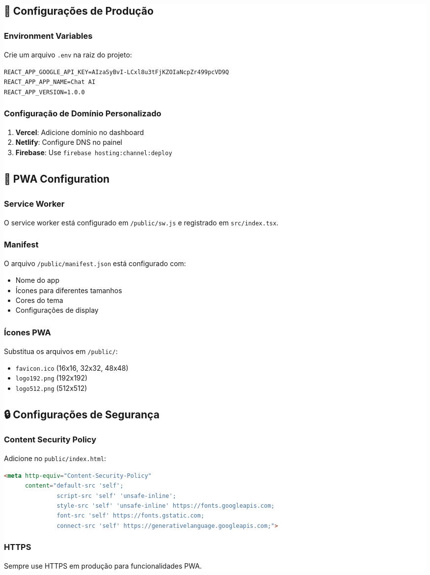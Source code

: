 ## 🔧 Configurações de Produção

### Environment Variables
Crie um arquivo `.env` na raiz do projeto:
```
REACT_APP_GOOGLE_API_KEY=AIzaSyBvI-LCxl8u3tFjKZOIaNcpZr499pcVD9Q
REACT_APP_APP_NAME=Chat AI
REACT_APP_VERSION=1.0.0
```

### Configuração de Domínio Personalizado
1. **Vercel**: Adicione domínio no dashboard
2. **Netlify**: Configure DNS no painel
3. **Firebase**: Use `firebase hosting:channel:deploy`

## 📱 PWA Configuration

### Service Worker
O service worker está configurado em `/public/sw.js` e registrado em `src/index.tsx`.

### Manifest
O arquivo `/public/manifest.json` está configurado com:
- Nome do app
- Ícones para diferentes tamanhos
- Cores do tema
- Configurações de display

### Ícones PWA
Substitua os arquivos em `/public/`:
- `favicon.ico` (16x16, 32x32, 48x48)
- `logo192.png` (192x192)
- `logo512.png` (512x512)

## 🔒 Configurações de Segurança

### Content Security Policy
Adicione no `public/index.html`:
```html
<meta http-equiv="Content-Security-Policy" 
      content="default-src 'self'; 
               script-src 'self' 'unsafe-inline'; 
               style-src 'self' 'unsafe-inline' https://fonts.googleapis.com; 
               font-src 'self' https://fonts.gstatic.com;
               connect-src 'self' https://generativelanguage.googleapis.com;">
```

### HTTPS
Sempre use HTTPS em produção para funcionalidades PWA.
